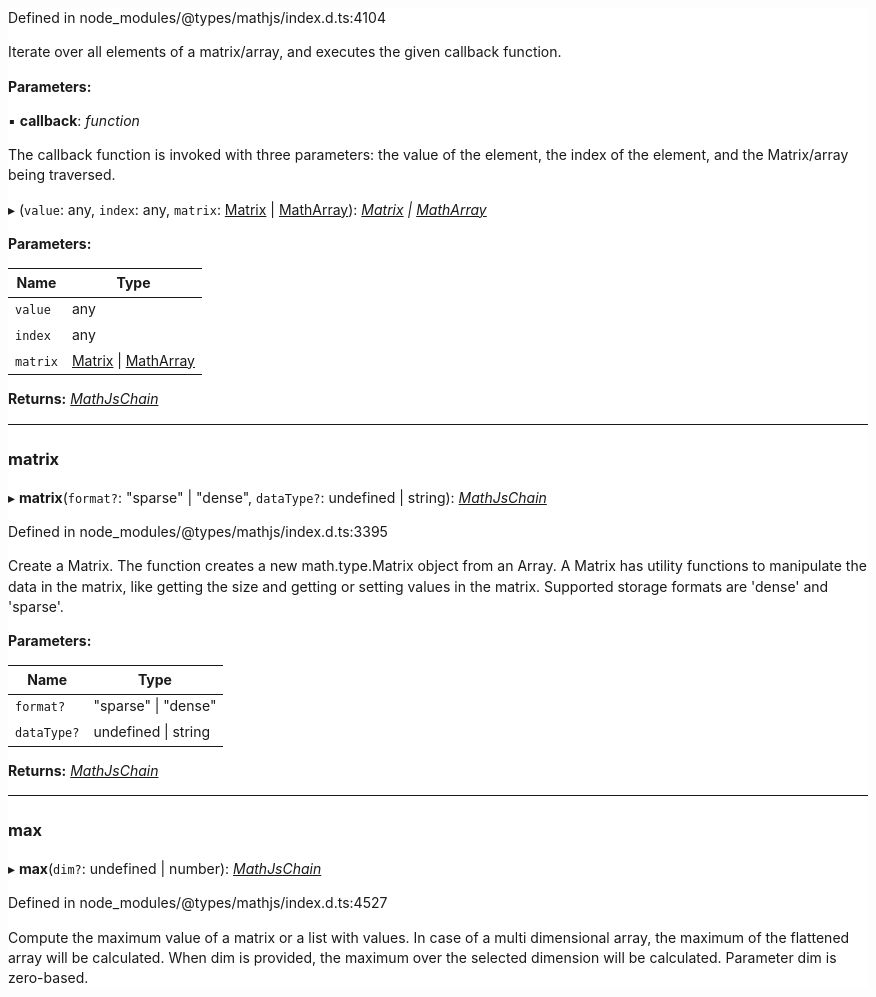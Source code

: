Defined in node_modules/@types/mathjs/index.d.ts:4104

Iterate over all elements of a matrix/array, and executes the given
callback function.

**Parameters:**

▪ **callback**: *function*

The callback function is invoked with three
parameters: the value of the element, the index of the element, and
the Matrix/array being traversed.

▸ (`value`: any, `index`: any, `matrix`: [Matrix](math.matrix.md) | [MathArray](../modules/math.md#matharray)): *[Matrix](math.matrix.md) | [MathArray](../modules/math.md#matharray)*

**Parameters:**

Name | Type |
------ | ------ |
`value` | any |
`index` | any |
`matrix` | [Matrix](math.matrix.md) &#124; [MathArray](../modules/math.md#matharray) |

**Returns:** *[MathJsChain](math.mathjschain.md)*

___

###  matrix

▸ **matrix**(`format?`: "sparse" | "dense", `dataType?`: undefined | string): *[MathJsChain](math.mathjschain.md)*

Defined in node_modules/@types/mathjs/index.d.ts:3395

Create a Matrix. The function creates a new math.type.Matrix object
from an Array. A Matrix has utility functions to manipulate the data
in the matrix, like getting the size and getting or setting values in
the matrix. Supported storage formats are 'dense' and 'sparse'.

**Parameters:**

Name | Type |
------ | ------ |
`format?` | "sparse" &#124; "dense" |
`dataType?` | undefined &#124; string |

**Returns:** *[MathJsChain](math.mathjschain.md)*

___

###  max

▸ **max**(`dim?`: undefined | number): *[MathJsChain](math.mathjschain.md)*

Defined in node_modules/@types/mathjs/index.d.ts:4527

Compute the maximum value of a matrix or a list with values. In case
of a multi dimensional array, the maximum of the flattened array will
be calculated. When dim is provided, the maximum over the selected
dimension will be calculated. Parameter dim is zero-based.
